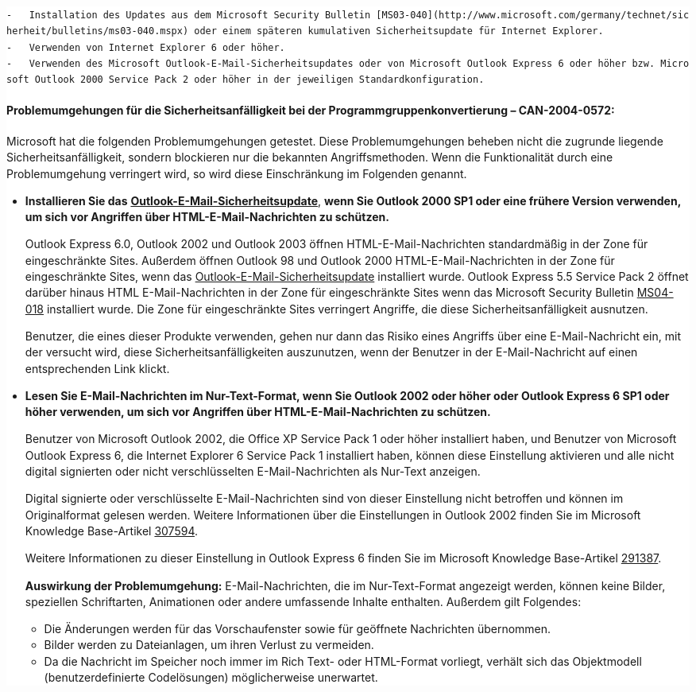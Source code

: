     -   Installation des Updates aus dem Microsoft Security Bulletin [MS03-040](http://www.microsoft.com/germany/technet/sicherheit/bulletins/ms03-040.mspx) oder einem späteren kumulativen Sicherheitsupdate für Internet Explorer.  
    -   Verwenden von Internet Explorer 6 oder höher.  
    -   Verwenden des Microsoft Outlook-E-Mail-Sicherheitsupdates oder von Microsoft Outlook Express 6 oder höher bzw. Microsoft Outlook 2000 Service Pack 2 oder höher in der jeweiligen Standardkonfiguration.
  
#### Problemumgehungen für die Sicherheitsanfälligkeit bei der Programmgruppenkonvertierung – CAN-2004-0572:
  
Microsoft hat die folgenden Problemumgehungen getestet. Diese Problemumgehungen beheben nicht die zugrunde liegende Sicherheitsanfälligkeit, sondern blockieren nur die bekannten Angriffsmethoden. Wenn die Funktionalität durch eine Problemumgehung verringert wird, so wird diese Einschränkung im Folgenden genannt.
  
-   **Installieren Sie das** [**Outlook-E-Mail-Sicherheitsupdate**](http://go.microsoft.com/fwlink/?linkid=33334), **wenn Sie Outlook 2000 SP1 oder eine frühere Version verwenden, um sich vor Angriffen über HTML-E-Mail-Nachrichten zu schützen.**
  
    Outlook Express 6.0, Outlook 2002 und Outlook 2003 öffnen HTML-E-Mail-Nachrichten standardmäßig in der Zone für eingeschränkte Sites. Außerdem öffnen Outlook 98 und Outlook 2000 HTML-E-Mail-Nachrichten in der Zone für eingeschränkte Sites, wenn das [Outlook-E-Mail-Sicherheitsupdate](http://go.microsoft.com/fwlink/?linkid=33334) installiert wurde. Outlook Express 5.5 Service Pack 2 öffnet darüber hinaus HTML E-Mail-Nachrichten in der Zone für eingeschränkte Sites wenn das Microsoft Security Bulletin [MS04-018](http://www.microsoft.com/germany/technet/sicherheit/bulletins/ms04-018.mspx) installiert wurde. Die Zone für eingeschränkte Sites verringert Angriffe, die diese Sicherheitsanfälligkeit ausnutzen.
  
    Benutzer, die eines dieser Produkte verwenden, gehen nur dann das Risiko eines Angriffs über eine E-Mail-Nachricht ein, mit der versucht wird, diese Sicherheitsanfälligkeiten auszunutzen, wenn der Benutzer in der E-Mail-Nachricht auf einen entsprechenden Link klickt.
  
-   **Lesen Sie E-Mail-Nachrichten im Nur-Text-Format, wenn Sie Outlook 2002 oder höher oder Outlook Express 6 SP1 oder höher verwenden, um sich vor Angriffen über HTML-E-Mail-Nachrichten zu schützen.**
  
    Benutzer von Microsoft Outlook 2002, die Office XP Service Pack 1 oder höher installiert haben, und Benutzer von Microsoft Outlook Express 6, die Internet Explorer 6 Service Pack 1 installiert haben, können diese Einstellung aktivieren und alle nicht digital signierten oder nicht verschlüsselten E-Mail-Nachrichten als Nur-Text anzeigen.
  
    Digital signierte oder verschlüsselte E-Mail-Nachrichten sind von dieser Einstellung nicht betroffen und können im Originalformat gelesen werden. Weitere Informationen über die Einstellungen in Outlook 2002 finden Sie im Microsoft Knowledge Base-Artikel [307594](http://support.microsoft.com/default.aspx?scid=kb;en-us;307594).
  
    Weitere Informationen zu dieser Einstellung in Outlook Express 6 finden Sie im Microsoft Knowledge Base-Artikel [291387](http://support.microsoft.com/?kbid=291387).
  
    **Auswirkung der Problemumgehung:** E-Mail-Nachrichten, die im Nur-Text-Format angezeigt werden, können keine Bilder, speziellen Schriftarten, Animationen oder andere umfassende Inhalte enthalten. Außerdem gilt Folgendes:
  
    -   Die Änderungen werden für das Vorschaufenster sowie für geöffnete Nachrichten übernommen.  
    -   Bilder werden zu Dateianlagen, um ihren Verlust zu vermeiden.  
    -   Da die Nachricht im Speicher noch immer im Rich Text- oder HTML-Format vorliegt, verhält sich das Objektmodell (benutzerdefinierte Codelösungen) möglicherweise unerwartet.
  